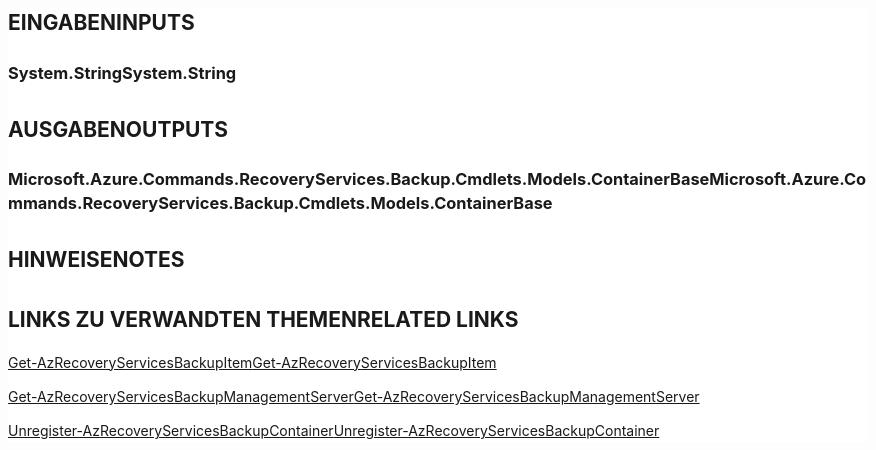 ## <span data-ttu-id="7f805-147">EINGABEN</span><span class="sxs-lookup"><span data-stu-id="7f805-147">INPUTS</span></span>

### <span data-ttu-id="7f805-148">System.String</span><span class="sxs-lookup"><span data-stu-id="7f805-148">System.String</span></span>

## <span data-ttu-id="7f805-149">AUSGABEN</span><span class="sxs-lookup"><span data-stu-id="7f805-149">OUTPUTS</span></span>

### <span data-ttu-id="7f805-150">Microsoft.Azure.Commands.RecoveryServices.Backup.Cmdlets.Models.ContainerBase</span><span class="sxs-lookup"><span data-stu-id="7f805-150">Microsoft.Azure.Commands.RecoveryServices.Backup.Cmdlets.Models.ContainerBase</span></span>

## <span data-ttu-id="7f805-151">HINWEISE</span><span class="sxs-lookup"><span data-stu-id="7f805-151">NOTES</span></span>

## <span data-ttu-id="7f805-152">LINKS ZU VERWANDTEN THEMEN</span><span class="sxs-lookup"><span data-stu-id="7f805-152">RELATED LINKS</span></span>

[<span data-ttu-id="7f805-153">Get-AzRecoveryServicesBackupItem</span><span class="sxs-lookup"><span data-stu-id="7f805-153">Get-AzRecoveryServicesBackupItem</span></span>](./Get-AzRecoveryServicesBackupItem.md)

[<span data-ttu-id="7f805-154">Get-AzRecoveryServicesBackupManagementServer</span><span class="sxs-lookup"><span data-stu-id="7f805-154">Get-AzRecoveryServicesBackupManagementServer</span></span>](./Get-AzRecoveryServicesBackupManagementServer.md)

[<span data-ttu-id="7f805-155">Unregister-AzRecoveryServicesBackupContainer</span><span class="sxs-lookup"><span data-stu-id="7f805-155">Unregister-AzRecoveryServicesBackupContainer</span></span>](./Unregister-AzRecoveryServicesBackupContainer.md)
